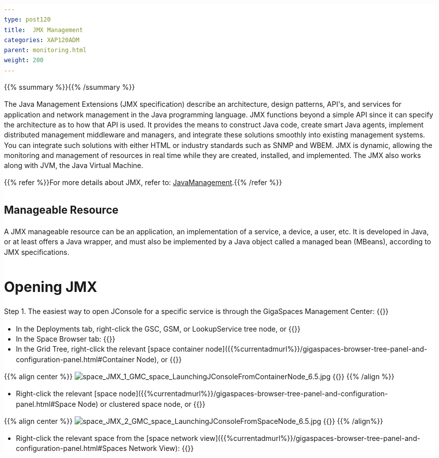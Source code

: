 ```yaml
---
type: post120
title:  JMX Management
categories: XAP120ADM
parent: monitoring.html
weight: 200
---
```


{{% ssummary %}}{{% /ssummary %}}



The Java Management Extensions (JMX specification) describe an architecture, design patterns, API's, and services for application and network management in the Java programming language. JMX functions beyond a simple API since it can specify the architecture as to how that API is used. It provides the means to construct Java code, create smart Java agents, implement distributed management middleware and managers, and integrate these solutions smoothly into existing management systems. You can integrate such solutions with either HTML or industry standards such as SNMP and WBEM. JMX is dynamic, allowing the monitoring and management of resources in real time while they are created, installed, and implemented. The JMX also works along with JVM, the Java Virtual Machine.

{{% refer %}}For more details about JMX, refer to: [JavaManagement](http://java.sun.com/products/JavaManagement/).{{% /refer %}}

## Manageable Resource

A JMX manageable resource can be an application, an implementation of a service, a device, a user, etc. It is developed in Java, or at least offers a Java wrapper, and must also be implemented by a Java object called a managed bean (MBeans), according to JMX specifications.

# Opening JMX

Step 1. The easiest way to open JConsole for a specific service is through the GigaSpaces Management Center: {{<wbr>}}
 - In the Deployments tab, right-click the GSC, GSM, or LookupService tree node, or {{<wbr>}}
 - In the Space Browser tab: {{<wbr>}}
 - In the Grid Tree, right-click the relevant [space container node]({{%currentadmurl%}}/gigaspaces-browser-tree-panel-and-configuration-panel.html#Container Node), or {{<wbr>}}

{{% align center %}}
![space_JMX_1_GMC_space_LaunchingJConsoleFromContainerNode_6.5.jpg](/attachment_files/space_JMX_1_GMC_space_LaunchingJConsoleFromContainerNode_6.5.jpg) {{<wbr>}}
{{% /align %}}

 - Right-click the relevant [space node]({{%currentadmurl%}}/gigaspaces-browser-tree-panel-and-configuration-panel.html#Space Node) or clustered space node, or {{<wbr>}}

{{% align center %}}
![space_JMX_2_GMC_space_LaunchingJConsoleFromSpaceNode_6.5.jpg](/attachment_files/space_JMX_2_GMC_space_LaunchingJConsoleFromSpaceNode_6.5.jpg) {{<wbr>}}
{{% /align%}}

 - Right-click the relevant space from the [space network view]({{%currentadmurl%}}/gigaspaces-browser-tree-panel-and-configuration-panel.html#Spaces Network View): {{<wbr>}}
